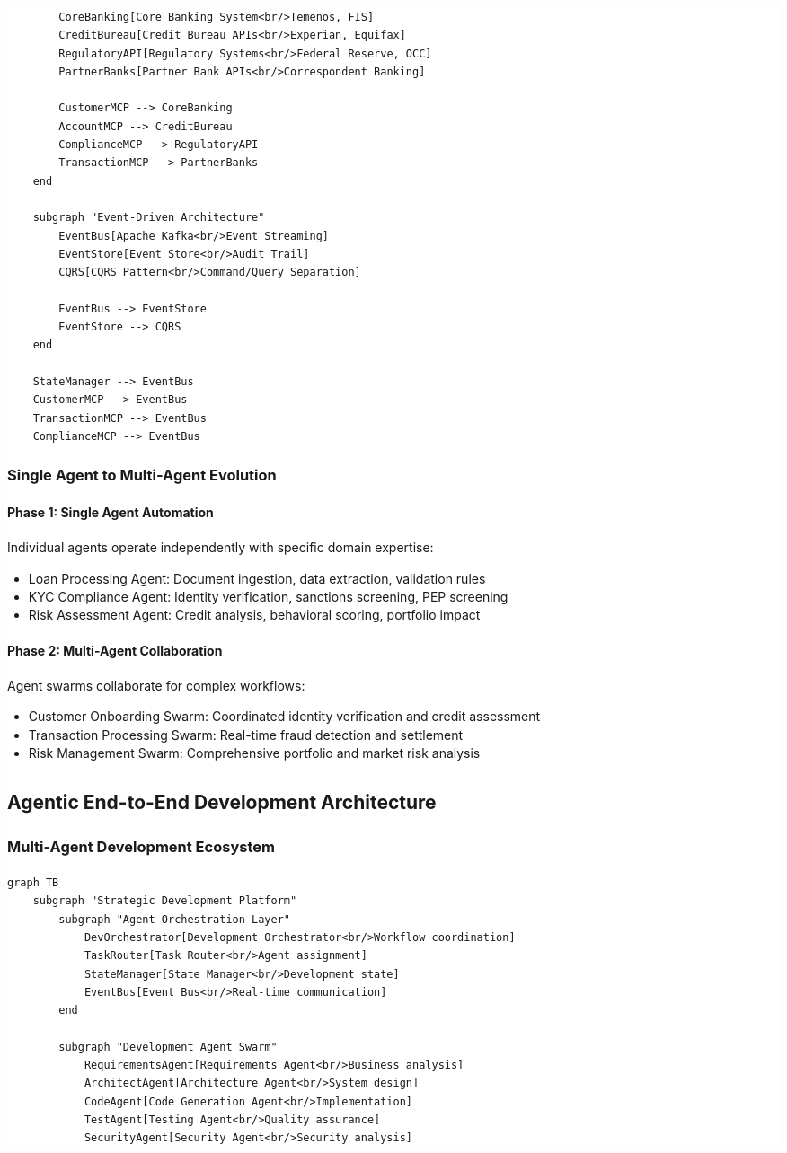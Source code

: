 ```mermaid
        CoreBanking[Core Banking System<br/>Temenos, FIS]
        CreditBureau[Credit Bureau APIs<br/>Experian, Equifax]
        RegulatoryAPI[Regulatory Systems<br/>Federal Reserve, OCC]
        PartnerBanks[Partner Bank APIs<br/>Correspondent Banking]
        
        CustomerMCP --> CoreBanking
        AccountMCP --> CreditBureau
        ComplianceMCP --> RegulatoryAPI
        TransactionMCP --> PartnerBanks
    end
    
    subgraph "Event-Driven Architecture"
        EventBus[Apache Kafka<br/>Event Streaming]
        EventStore[Event Store<br/>Audit Trail]
        CQRS[CQRS Pattern<br/>Command/Query Separation]
        
        EventBus --> EventStore
        EventStore --> CQRS
    end
    
    StateManager --> EventBus
    CustomerMCP --> EventBus
    TransactionMCP --> EventBus
    ComplianceMCP --> EventBus
```

### Single Agent to Multi-Agent Evolution

#### Phase 1: Single Agent Automation

Individual agents operate independently with specific domain expertise:

- Loan Processing Agent: Document ingestion, data extraction, validation rules
- KYC Compliance Agent: Identity verification, sanctions screening, PEP screening
- Risk Assessment Agent: Credit analysis, behavioral scoring, portfolio impact

#### Phase 2: Multi-Agent Collaboration

Agent swarms collaborate for complex workflows:

- Customer Onboarding Swarm: Coordinated identity verification and credit assessment
- Transaction Processing Swarm: Real-time fraud detection and settlement
- Risk Management Swarm: Comprehensive portfolio and market risk analysis

## Agentic End-to-End Development Architecture

### Multi-Agent Development Ecosystem

```mermaid
graph TB
    subgraph "Strategic Development Platform"
        subgraph "Agent Orchestration Layer"
            DevOrchestrator[Development Orchestrator<br/>Workflow coordination]
            TaskRouter[Task Router<br/>Agent assignment]
            StateManager[State Manager<br/>Development state]
            EventBus[Event Bus<br/>Real-time communication]
        end
        
        subgraph "Development Agent Swarm"
            RequirementsAgent[Requirements Agent<br/>Business analysis]
            ArchitectAgent[Architecture Agent<br/>System design]
            CodeAgent[Code Generation Agent<br/>Implementation]
            TestAgent[Testing Agent<br/>Quality assurance]
            SecurityAgent[Security Agent<br/>Security analysis]
```